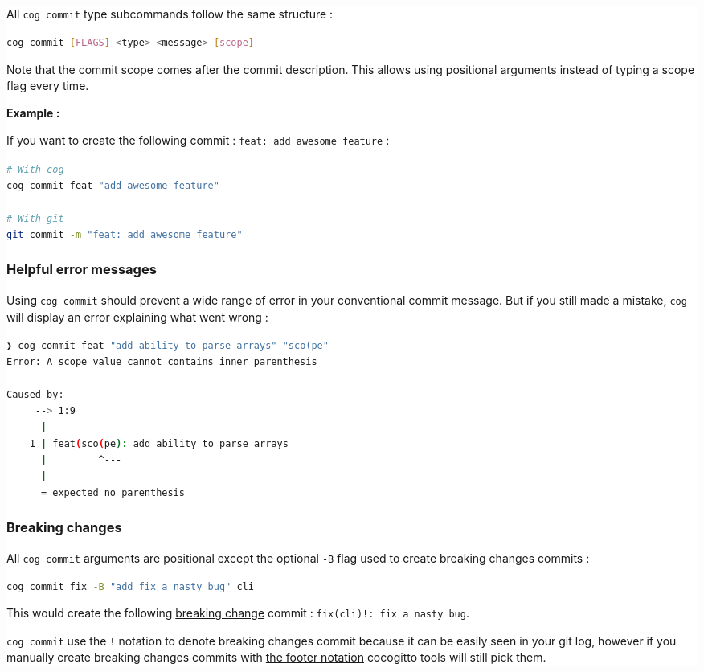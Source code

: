 All `cog commit` type subcommands follow the same structure :

```sh
cog commit [FLAGS] <type> <message> [scope]
```

Note that the commit scope comes after the commit description.
This allows using positional arguments instead of typing a scope flag every time.

**Example :**

If you want to create the following commit : `feat: add awesome feature` :

```sh
# With cog
cog commit feat "add awesome feature"

# With git
git commit -m "feat: add awesome feature"
```

### Helpful error messages

Using `cog commit` should prevent a wide range of error in your conventional commit message. But if you still made a mistake,
`cog` will display an error explaining what went wrong :

```bash
❯ cog commit feat "add ability to parse arrays" "sco(pe"
Error: A scope value cannot contains inner parenthesis

Caused by:
     --> 1:9
      |
    1 | feat(sco(pe): add ability to parse arrays
      |         ^---
      |
      = expected no_parenthesis
```

### Breaking changes

All `cog commit` arguments are positional except the optional `-B` flag used to create breaking changes commits :

```bash
cog commit fix -B "add fix a nasty bug" cli
```

This would create the following [breaking change](https://www.conventionalcommits.org/en/v1.0.0/#commit-message-with--to-draw-attention-to-breaking-change)
commit : `fix(cli)!: fix a nasty bug`.

`cog commit` use the `!` notation to denote breaking changes commit because it can be easily seen in your git log, however if
you manually create breaking changes commits with [the footer notation](https://www.conventionalcommits.org/en/v1.0.0/#commit-message-with-description-and-breaking-change-footer)
cocogitto tools will still pick them.
